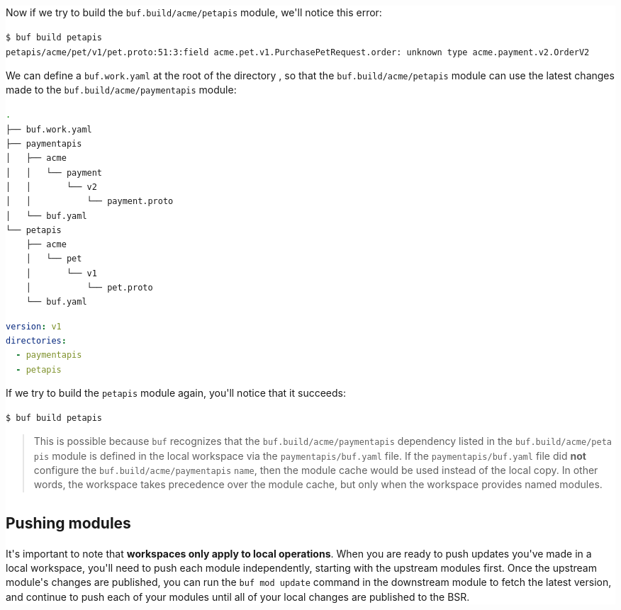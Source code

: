 Now if we try to build the `buf.build/acme/petapis` module, we'll notice this error:

```sh
$ buf build petapis
petapis/acme/pet/v1/pet.proto:51:3:field acme.pet.v1.PurchasePetRequest.order: unknown type acme.payment.v2.OrderV2
```

We can define a `buf.work.yaml` at the root of the directory , so that the `buf.build/acme/petapis` module can use the
latest changes made to the `buf.build/acme/paymentapis` module:

```sh
.
├── buf.work.yaml
├── paymentapis
│   ├── acme
│   │   └── payment
│   │       └── v2
│   │           └── payment.proto
│   └── buf.yaml
└── petapis
    ├── acme
    │   └── pet
    │       └── v1
    │           └── pet.proto
    └── buf.yaml
```

```yaml title="buf.work.yaml"
version: v1
directories:
  - paymentapis
  - petapis
```

If we try to build the `petapis` module again, you'll notice that it succeeds:

```sh
$ buf build petapis
```

> This is possible because `buf` recognizes that the `buf.build/acme/paymentapis` dependency listed in the
> `buf.build/acme/petapis` module is defined in the local workspace via the `paymentapis/buf.yaml` file. If the
> `paymentapis/buf.yaml` file did **not** configure the `buf.build/acme/paymentapis` `name`, then the module cache
> would be used instead of the local copy. In other words, the workspace takes precedence over the module cache,
> but only when the workspace provides named modules.

## Pushing modules

It's important to note that **workspaces only apply to local operations**. When you are ready to push updates you've made
in a local workspace, you'll need to push each module independently, starting with the upstream modules first. Once the
upstream module's changes are published, you can run the `buf mod update` command in the downstream module to fetch the
latest version, and continue to push each of your modules until all of your local changes are published to the BSR.
